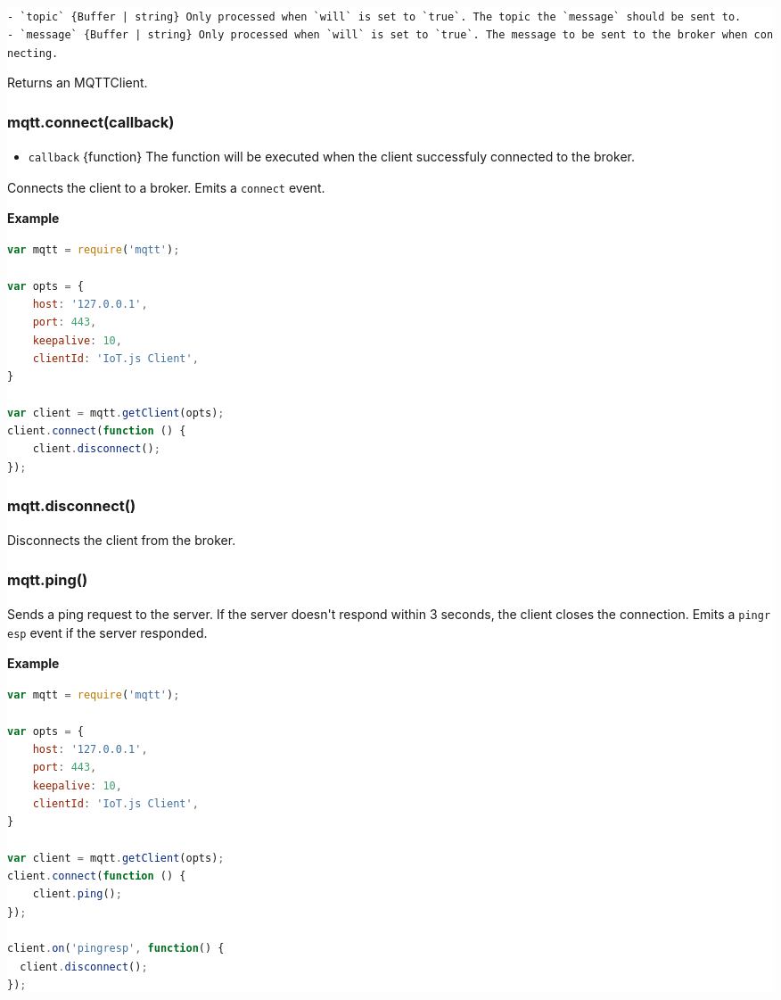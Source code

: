     - `topic` {Buffer | string} Only processed when `will` is set to `true`. The topic the `message` should be sent to.
    - `message` {Buffer | string} Only processed when `will` is set to `true`. The message to be sent to the broker when connecting.

Returns an MQTTClient.

### mqtt.connect(callback)
- `callback` {function} The function will be executed when the client successfuly connected to the broker.

Connects the client to a broker. Emits a `connect` event.

**Example**
```js
var mqtt = require('mqtt');

var opts = {
    host: '127.0.0.1',
    port: 443,
    keepalive: 10,
    clientId: 'IoT.js Client',
}

var client = mqtt.getClient(opts);
client.connect(function () {
    client.disconnect();
});
```

### mqtt.disconnect()
Disconnects the client from the broker.

### mqtt.ping()
Sends a ping request to the server. If the server doesn't respond within 3 seconds, the client closes the connection. Emits a `pingresp` event if the server responded.

**Example**
```js
var mqtt = require('mqtt');

var opts = {
    host: '127.0.0.1',
    port: 443,
    keepalive: 10,
    clientId: 'IoT.js Client',
}

var client = mqtt.getClient(opts);
client.connect(function () {
    client.ping();
});

client.on('pingresp', function() {
  client.disconnect();
});
```
